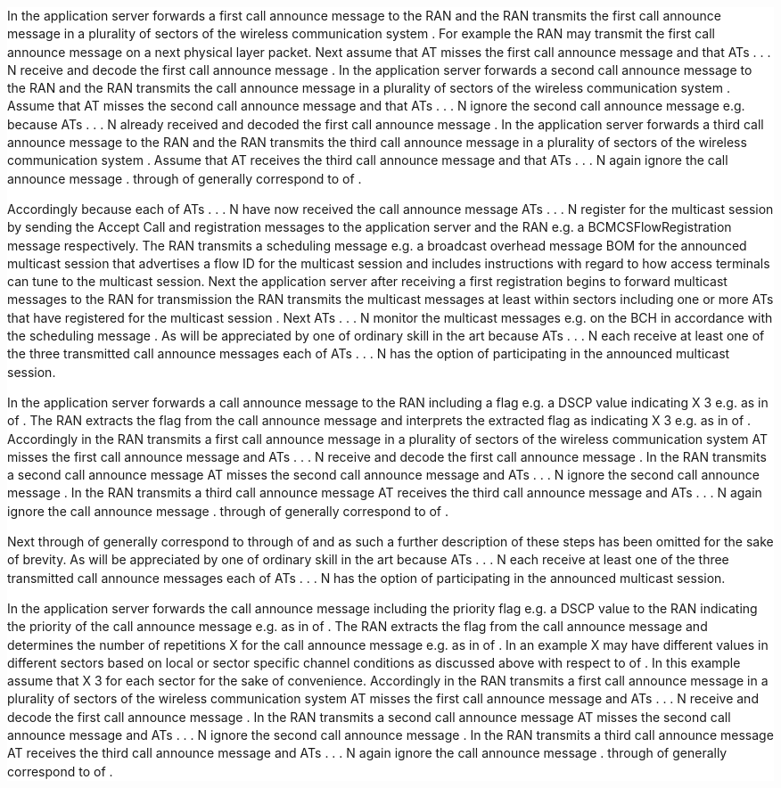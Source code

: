 In the application server forwards a first call announce message to the RAN and the RAN transmits the first call announce message in a plurality of sectors of the wireless communication system . For example the RAN may transmit the first call announce message on a next physical layer packet. Next assume that AT misses the first call announce message and that ATs . . . N receive and decode the first call announce message . In the application server forwards a second call announce message to the RAN and the RAN transmits the call announce message in a plurality of sectors of the wireless communication system . Assume that AT misses the second call announce message and that ATs . . . N ignore the second call announce message e.g. because ATs . . . N already received and decoded the first call announce message . In the application server forwards a third call announce message to the RAN and the RAN transmits the third call announce message in a plurality of sectors of the wireless communication system . Assume that AT receives the third call announce message and that ATs . . . N again ignore the call announce message . through of generally correspond to of .

Accordingly because each of ATs . . . N have now received the call announce message ATs . . . N register for the multicast session by sending the Accept Call and registration messages to the application server and the RAN e.g. a BCMCSFlowRegistration message respectively. The RAN transmits a scheduling message e.g. a broadcast overhead message BOM for the announced multicast session that advertises a flow ID for the multicast session and includes instructions with regard to how access terminals can tune to the multicast session. Next the application server after receiving a first registration begins to forward multicast messages to the RAN for transmission the RAN transmits the multicast messages at least within sectors including one or more ATs that have registered for the multicast session . Next ATs . . . N monitor the multicast messages e.g. on the BCH in accordance with the scheduling message . As will be appreciated by one of ordinary skill in the art because ATs . . . N each receive at least one of the three transmitted call announce messages each of ATs . . . N has the option of participating in the announced multicast session.

In the application server forwards a call announce message to the RAN including a flag e.g. a DSCP value indicating X 3 e.g. as in of . The RAN extracts the flag from the call announce message and interprets the extracted flag as indicating X 3 e.g. as in of . Accordingly in the RAN transmits a first call announce message in a plurality of sectors of the wireless communication system AT misses the first call announce message and ATs . . . N receive and decode the first call announce message . In the RAN transmits a second call announce message AT misses the second call announce message and ATs . . . N ignore the second call announce message . In the RAN transmits a third call announce message AT receives the third call announce message and ATs . . . N again ignore the call announce message . through of generally correspond to of .

Next through of generally correspond to through of and as such a further description of these steps has been omitted for the sake of brevity. As will be appreciated by one of ordinary skill in the art because ATs . . . N each receive at least one of the three transmitted call announce messages each of ATs . . . N has the option of participating in the announced multicast session.

In the application server forwards the call announce message including the priority flag e.g. a DSCP value to the RAN indicating the priority of the call announce message e.g. as in of . The RAN extracts the flag from the call announce message and determines the number of repetitions X for the call announce message e.g. as in of . In an example X may have different values in different sectors based on local or sector specific channel conditions as discussed above with respect to of . In this example assume that X 3 for each sector for the sake of convenience. Accordingly in the RAN transmits a first call announce message in a plurality of sectors of the wireless communication system AT misses the first call announce message and ATs . . . N receive and decode the first call announce message . In the RAN transmits a second call announce message AT misses the second call announce message and ATs . . . N ignore the second call announce message . In the RAN transmits a third call announce message AT receives the third call announce message and ATs . . . N again ignore the call announce message . through of generally correspond to of .
